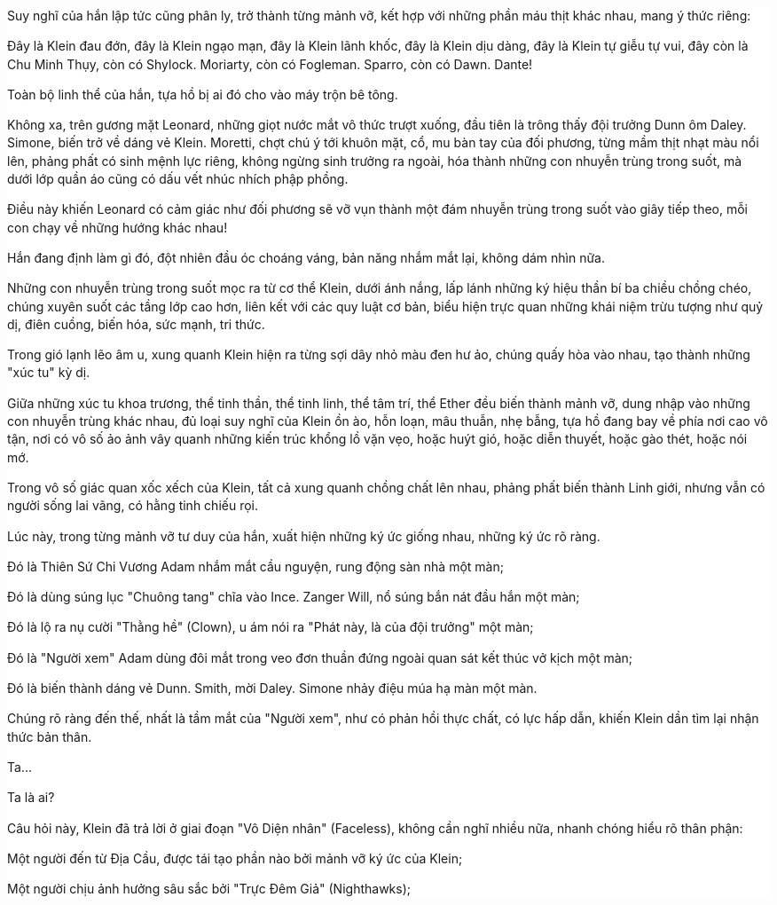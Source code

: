 Suy nghĩ của hắn lập tức cũng phân ly, trở thành từng mảnh vỡ, kết hợp với những phần máu thịt khác nhau, mang ý thức riêng:

Đây là Klein đau đớn, đây là Klein ngạo mạn, đây là Klein lãnh khốc, đây là Klein dịu dàng, đây là Klein tự giễu tự vui, đây còn là Chu Minh Thụy, còn có Shylock. Moriarty, còn có Fogleman. Sparro, còn có Dawn. Dante!

Toàn bộ linh thể của hắn, tựa hồ bị ai đó cho vào máy trộn bê tông.

Không xa, trên gương mặt Leonard, những giọt nước mắt vô thức trượt xuống, đầu tiên là trông thấy đội trưởng Dunn ôm Daley. Simone, biến trở về dáng vẻ Klein. Moretti, chợt chú ý tới khuôn mặt, cổ, mu bàn tay của đối phương, từng mầm thịt nhạt màu nổi lên, phảng phất có sinh mệnh lực riêng, không ngừng sinh trưởng ra ngoài, hóa thành những con nhuyễn trùng trong suốt, mà dưới lớp quần áo cũng có dấu vết nhúc nhích phập phồng.

Điều này khiến Leonard có cảm giác như đối phương sẽ vỡ vụn thành một đám nhuyễn trùng trong suốt vào giây tiếp theo, mỗi con chạy về những hướng khác nhau!

Hắn đang định làm gì đó, đột nhiên đầu óc choáng váng, bản năng nhắm mắt lại, không dám nhìn nữa.

Những con nhuyễn trùng trong suốt mọc ra từ cơ thể Klein, dưới ánh nắng, lấp lánh những ký hiệu thần bí ba chiều chồng chéo, chúng xuyên suốt các tầng lớp cao hơn, liên kết với các quy luật cơ bản, biểu hiện trực quan những khái niệm trừu tượng như quỷ dị, điên cuồng, biến hóa, sức mạnh, tri thức.

Trong gió lạnh lẽo âm u, xung quanh Klein hiện ra từng sợi dây nhỏ màu đen hư ảo, chúng quấy hòa vào nhau, tạo thành những "xúc tu" kỳ dị.

Giữa những xúc tu khoa trương, thể tinh thần, thể tinh linh, thể tâm trí, thể Ether đều biến thành mảnh vỡ, dung nhập vào những con nhuyễn trùng khác nhau, đủ loại suy nghĩ của Klein ồn ào, hỗn loạn, mâu thuẫn, nhẹ bẫng, tựa hồ đang bay về phía nơi cao vô tận, nơi có vô số ảo ảnh vây quanh những kiến trúc khổng lồ vặn vẹo, hoặc huýt gió, hoặc diễn thuyết, hoặc gào thét, hoặc nói mớ.

Trong vô số giác quan xốc xếch của Klein, tất cả xung quanh chồng chất lên nhau, phảng phất biến thành Linh giới, nhưng vẫn có người sống lai vãng, có hằng tinh chiếu rọi.

Lúc này, trong từng mảnh vỡ tư duy của hắn, xuất hiện những ký ức giống nhau, những ký ức rõ ràng.

Đó là Thiên Sứ Chi Vương Adam nhắm mắt cầu nguyện, rung động sàn nhà một màn;

Đó là dùng súng lục "Chuông tang" chĩa vào Ince. Zanger Will, nổ súng bắn nát đầu hắn một màn;

Đó là lộ ra nụ cười "Thằng hề" (Clown), u ám nói ra "Phát này, là của đội trưởng" một màn;

Đó là "Người xem" Adam dùng đôi mắt trong veo đơn thuần đứng ngoài quan sát kết thúc vở kịch một màn;

Đó là biến thành dáng vẻ Dunn. Smith, mời Daley. Simone nhảy điệu múa hạ màn một màn.

Chúng rõ ràng đến thế, nhất là tầm mắt của "Người xem", như có phản hồi thực chất, có lực hấp dẫn, khiến Klein dần tìm lại nhận thức bản thân.

Ta...

Ta là ai?

Câu hỏi này, Klein đã trả lời ở giai đoạn "Vô Diện nhân" (Faceless), không cần nghĩ nhiều nữa, nhanh chóng hiểu rõ thân phận:

Một người đến từ Địa Cầu, được tái tạo phần nào bởi mảnh vỡ ký ức của Klein;

Một người chịu ảnh hưởng sâu sắc bởi "Trực Đêm Giả" (Nighthawks);
